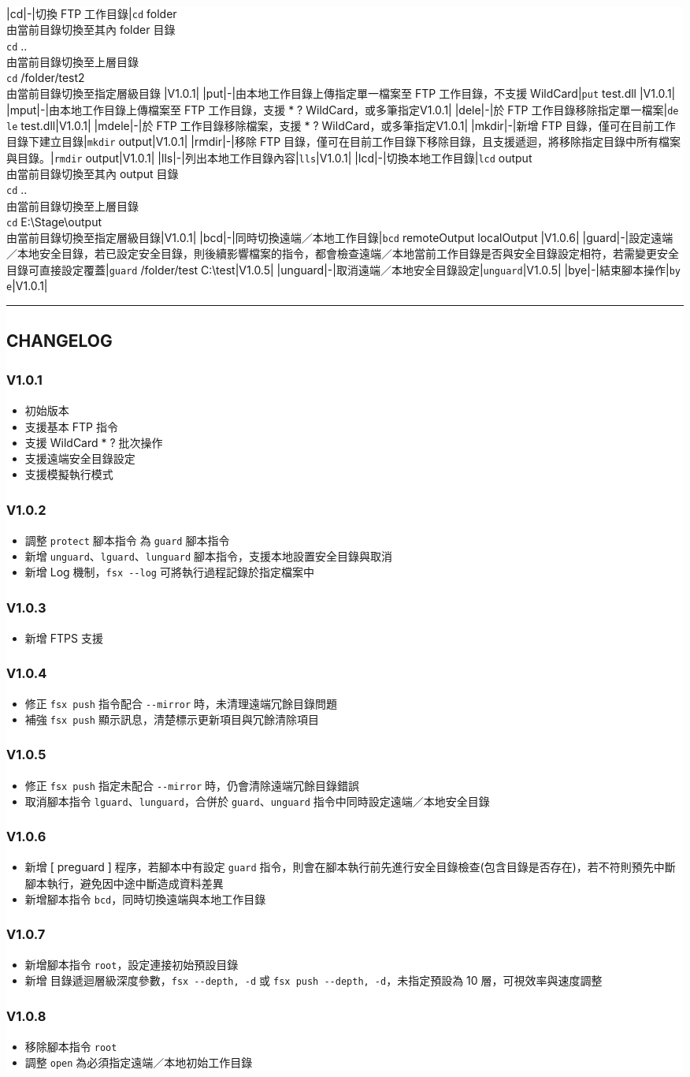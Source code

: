|cd|-|切換 FTP 工作目錄|`cd` folder<br>由當前目錄切換至其內 folder 目錄<br>`cd` ..<br>由當前目錄切換至上層目錄<br>`cd` /folder/test2<br>由當前目錄切換至指定層級目錄 |V1.0.1|
|put|-|由本地工作目錄上傳指定單一檔案至 FTP 工作目錄，不支援 WildCard|`put` test.dll |V1.0.1|
|mput|-|由本地工作目錄上傳檔案至 FTP 工作目錄，支援 * ? WildCard，或多筆指定V1.0.1|
|dele|-|於 FTP 工作目錄移除指定單一檔案|`dele` test.dll|V1.0.1|
|mdele|-|於 FTP 工作目錄移除檔案，支援 * ? WildCard，或多筆指定V1.0.1|
|mkdir|-|新增 FTP 目錄，僅可在目前工作目錄下建立目錄|`mkdir` output|V1.0.1|
|rmdir|-|移除 FTP 目錄，僅可在目前工作目錄下移除目錄，且支援遞迴，將移除指定目錄中所有檔案與目錄。|`rmdir` output|V1.0.1|
|lls|-|列出本地工作目錄內容|`lls`|V1.0.1|
|lcd|-|切換本地工作目錄|`lcd` output<br>由當前目錄切換至其內 output 目錄<br>`cd` ..<br>由當前目錄切換至上層目錄<br>`cd` E:\Stage\output<br>由當前目錄切換至指定層級目錄|V1.0.1|
|bcd|-|同時切換遠端／本地工作目錄|`bcd` remoteOutput localOutput |V1.0.6|
|guard|-|設定遠端／本地安全目錄，若已設定安全目錄，則後續影響檔案的指令，都會檢查遠端／本地當前工作目錄是否與安全目錄設定相符，若需變更安全目錄可直接設定覆蓋|`guard` /folder/test C:\test|V1.0.5|
|unguard|-|取消遠端／本地安全目錄設定|`unguard`|V1.0.5|
|bye|-|結束腳本操作|`bye`|V1.0.1|

---
## CHANGELOG
### V1.0.1
  - 初始版本
  - 支援基本 FTP 指令
  - 支援 WildCard * ? 批次操作
  - 支援遠端安全目錄設定
  - 支援模擬執行模式
### V1.0.2
  - 調整 `protect` 腳本指令 為 `guard` 腳本指令
  - 新增 `unguard`、`lguard`、`lunguard` 腳本指令，支援本地設置安全目錄與取消
  - 新增 Log 機制，`fsx --log` 可將執行過程記錄於指定檔案中
### V1.0.3
  - 新增 FTPS 支援
### V1.0.4
  - 修正 `fsx push` 指令配合 `--mirror` 時，未清理遠端冗餘目錄問題
  - 補強 `fsx push` 顯示訊息，清楚標示更新項目與冗餘清除項目
### V1.0.5
  - 修正 `fsx push` 指定未配合 `--mirror` 時，仍會清除遠端冗餘目錄錯誤
  - 取消腳本指令 `lguard`、`lunguard`，合併於 `guard`、`unguard` 指令中同時設定遠端／本地安全目錄
### V1.0.6
  - 新增 [ preguard ] 程序，若腳本中有設定 `guard` 指令，則會在腳本執行前先進行安全目錄檢查(包含目錄是否存在)，若不符則預先中斷腳本執行，避免因中途中斷造成資料差異
  - 新增腳本指令 `bcd`，同時切換遠端與本地工作目錄
### V1.0.7
  - 新增腳本指令 `root`，設定連接初始預設目錄
  - 新增 目錄遞迴層級深度參數，`fsx --depth, -d` 或 `fsx push --depth, -d`，未指定預設為 10 層，可視效率與速度調整
### V1.0.8
  - 移除腳本指令 `root`
  - 調整 `open` 為必須指定遠端／本地初始工作目錄
